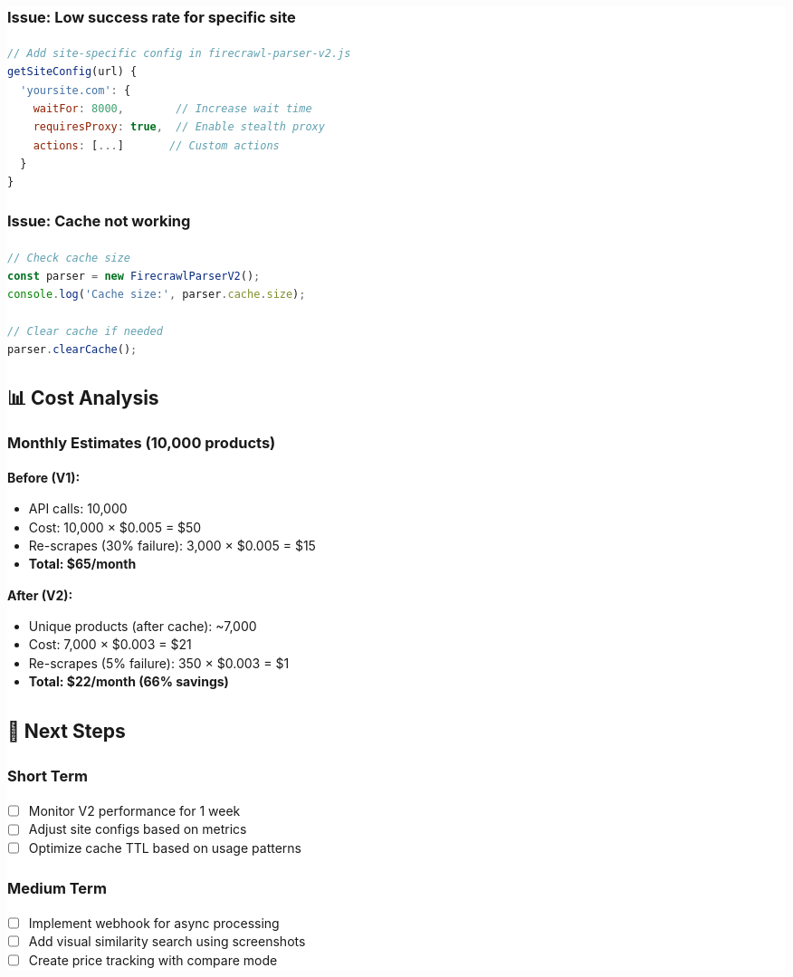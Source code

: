 ### Issue: Low success rate for specific site
```javascript
// Add site-specific config in firecrawl-parser-v2.js
getSiteConfig(url) {
  'yoursite.com': {
    waitFor: 8000,        // Increase wait time
    requiresProxy: true,  // Enable stealth proxy
    actions: [...]       // Custom actions
  }
}
```

### Issue: Cache not working
```javascript
// Check cache size
const parser = new FirecrawlParserV2();
console.log('Cache size:', parser.cache.size);

// Clear cache if needed
parser.clearCache();
```

## 📊 Cost Analysis

### Monthly Estimates (10,000 products)

**Before (V1):**
- API calls: 10,000
- Cost: 10,000 × $0.005 = $50
- Re-scrapes (30% failure): 3,000 × $0.005 = $15
- **Total: $65/month**

**After (V2):**
- Unique products (after cache): ~7,000
- Cost: 7,000 × $0.003 = $21
- Re-scrapes (5% failure): 350 × $0.003 = $1
- **Total: $22/month (66% savings)**

## 🎯 Next Steps

### Short Term
- [ ] Monitor V2 performance for 1 week
- [ ] Adjust site configs based on metrics
- [ ] Optimize cache TTL based on usage patterns

### Medium Term
- [ ] Implement webhook for async processing
- [ ] Add visual similarity search using screenshots
- [ ] Create price tracking with compare mode
